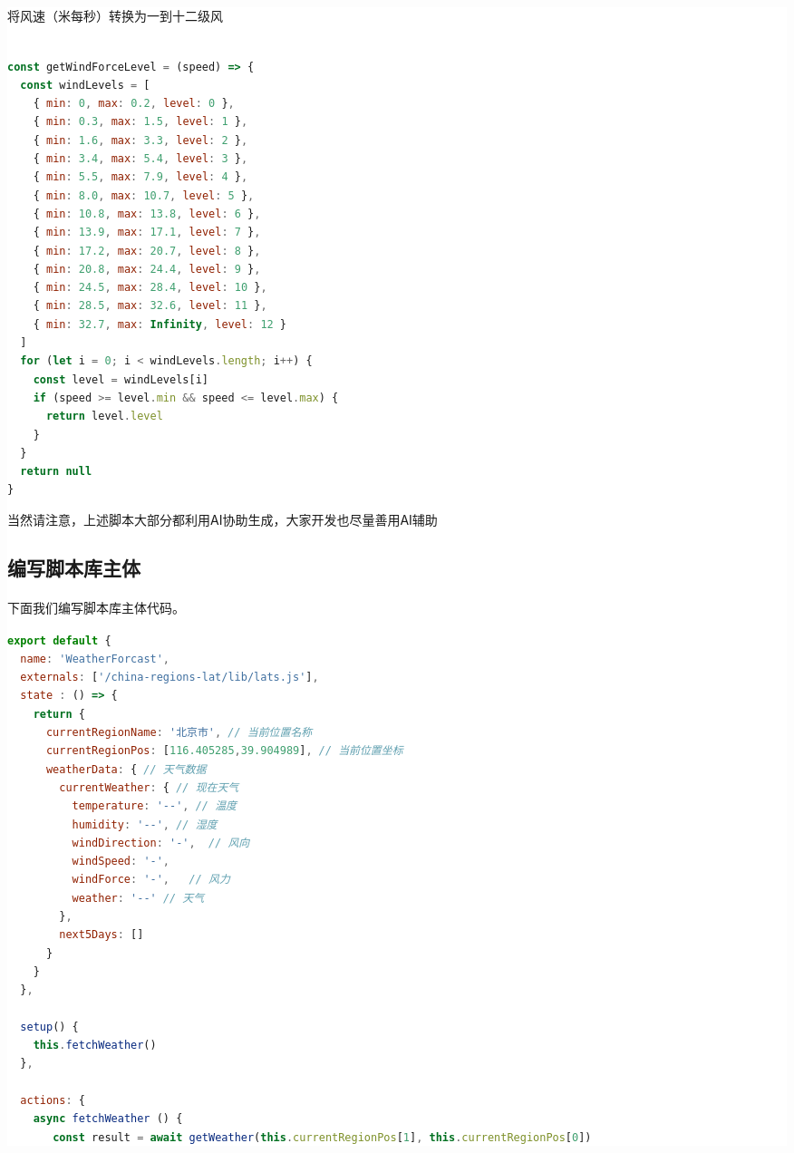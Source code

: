 将风速（米每秒）转换为一到十二级风

```javascript

const getWindForceLevel = (speed) => {
  const windLevels = [
    { min: 0, max: 0.2, level: 0 },
    { min: 0.3, max: 1.5, level: 1 },
    { min: 1.6, max: 3.3, level: 2 },
    { min: 3.4, max: 5.4, level: 3 },
    { min: 5.5, max: 7.9, level: 4 },
    { min: 8.0, max: 10.7, level: 5 },
    { min: 10.8, max: 13.8, level: 6 },
    { min: 13.9, max: 17.1, level: 7 },
    { min: 17.2, max: 20.7, level: 8 },
    { min: 20.8, max: 24.4, level: 9 },
    { min: 24.5, max: 28.4, level: 10 },
    { min: 28.5, max: 32.6, level: 11 },
    { min: 32.7, max: Infinity, level: 12 }
  ]
  for (let i = 0; i < windLevels.length; i++) {
    const level = windLevels[i]
    if (speed >= level.min && speed <= level.max) {
      return level.level
    }
  }
  return null
}
```
当然请注意，上述脚本大部分都利用AI协助生成，大家开发也尽量善用AI辅助


## 编写脚本库主体

下面我们编写脚本库主体代码。

```javascript
export default {
  name: 'WeatherForcast',
  externals: ['/china-regions-lat/lib/lats.js'],
  state : () => {
    return {
      currentRegionName: '北京市', // 当前位置名称
      currentRegionPos: [116.405285,39.904989], // 当前位置坐标
      weatherData: { // 天气数据
        currentWeather: { // 现在天气
          temperature: '--', // 温度
          humidity: '--', // 湿度
          windDirection: '-',  // 风向
          windSpeed: '-',
          windForce: '-',   // 风力
          weather: '--' // 天气
        },
        next5Days: []
      }
    }
  },

  setup() {
    this.fetchWeather()
  },

  actions: {
    async fetchWeather () {
       const result = await getWeather(this.currentRegionPos[1], this.currentRegionPos[0])
```